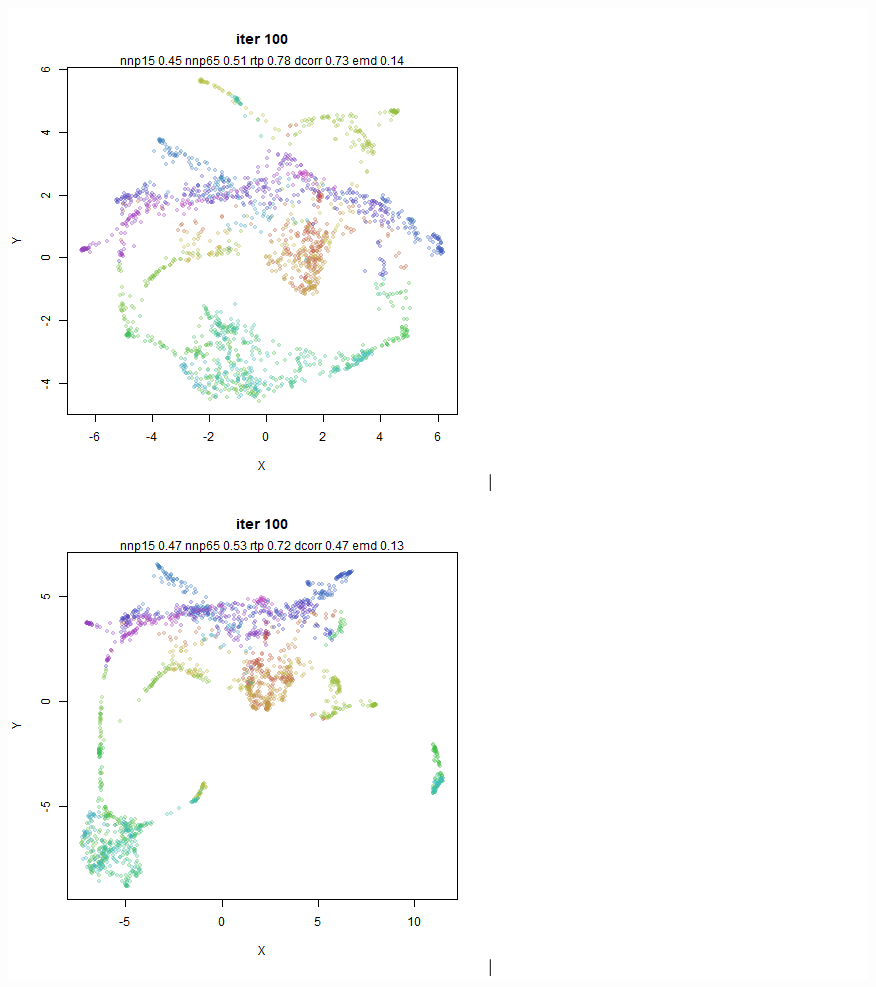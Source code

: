 ![frey-pacmap-15-it100](../img/pacmap/nomid/frey-pacmap-15-it100.png)|![frey-pacmap-15-nomid-it100](../img/pacmap/nomid/frey-pacmap-15-nomid-it100.png)|